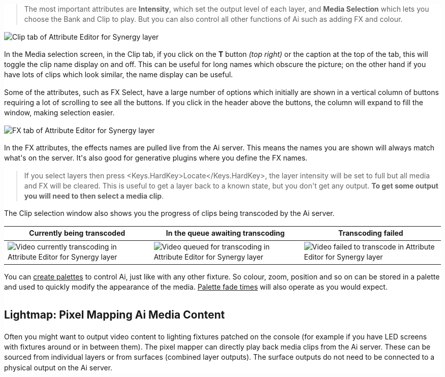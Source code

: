 > The most important attributes are <strong>Intensity</strong>, which set the output level
of each layer, and <strong>Media Selection</strong> which lets you choose the Bank and
Clip to play. But you can also control all other functions of Ai such as
adding FX and colour.

![Clip tab of Attribute Editor for Synergy layer](/docs/images/Clip-tab-of-Attribute-Editor-for-Synergy-layer.png)

In the Media selection screen, in the Clip tab, if you click on the
<strong>T</strong> button *(top right)* or the caption at the top of the tab, this will toggle
the clip name display on and off. This can be useful for long names
which obscure the picture; on the other hand if you have lots of
clips which look similar, the name display can be useful.

Some of the attributes, such as FX Select, have a large number of
options which initially are shown in a vertical column of buttons
requiring a lot of scrolling to see all the buttons. If you click in
the header above the buttons, the column will expand to fill the
window, making selection easier.

![FX tab of Attribute Editor for Synergy layer](/docs/images/FX-tab-of-Attribute-Editor-for-Synergy-layer.png)

In the FX attributes, the effects names are pulled live from the Ai
server. This means the names you are shown will always match what's
on the server. It's also good for generative plugins where you
define the FX names.

> If you select layers then press <Keys.HardKey>Locate</Keys.HardKey>, the layer intensity will be set to full but all media and FX will be cleared. This is useful to get a layer back to a known state, but you don't get any output. <strong>To get some output you will need to then select a media clip</strong>.

The Clip selection window also shows you the progress of clips being
transcoded by the Ai server.

Currently being transcoded | In the queue awaiting transcoding | Transcoding failed
---|---|---
![Video currently transcoding in Attribute Editor for Synergy layer](/docs/images/Video-currently-transcoding-in-Attribute-Editor-for-Synergy-layer.png) | ![Video queued for transcoding in Attribute Editor for Synergy layer](/docs/images/Video-queued-for-transcoding-in-Attribute-Editor-for-Synergy-layer.png) | ![Video failed to transcode in Attribute Editor for Synergy layer](/docs/images/Video-failed-to-transcode-in-Attribute-Editor-for-Synergy-layer.png)

You can [create palettes](../palettes/creating-palettes.md) to control Ai, just like with any other
fixture. So colour, zoom, position and so on can be stored in a
palette and used to quickly modify the appearance of the media.
[Palette fade times](../palettes/timing-with-palettes.md) will also operate as you would expect.

Lightmap: Pixel Mapping Ai Media Content
----------------------------------------

Often you might want to output video content to lighting fixtures
patched on the console (for example if you have LED screens with
fixtures around or in between them). The pixel mapper can directly play
back media clips from the Ai server. These can be sourced from
individual layers or from surfaces (combined layer outputs). The surface
outputs do not need to be connected to a physical output on the Ai
server.
